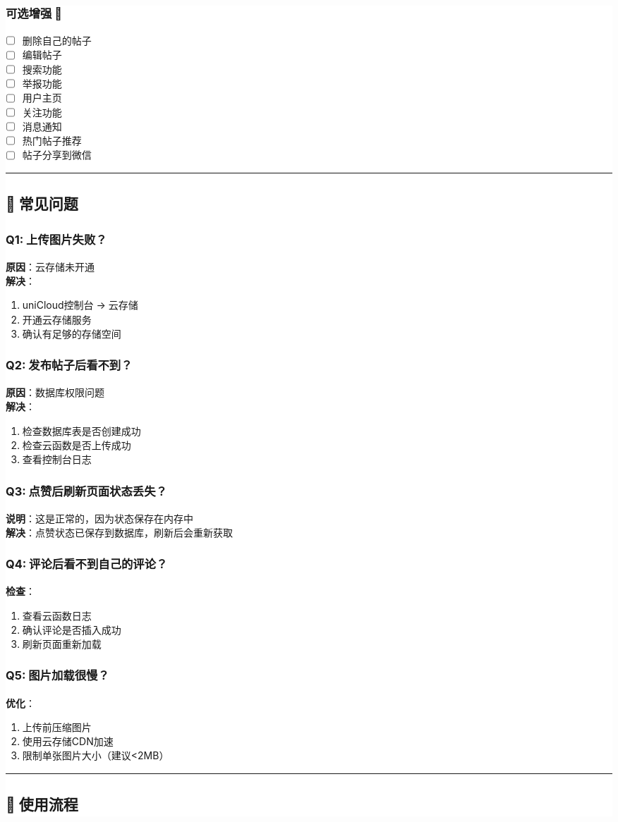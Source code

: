 ### 可选增强 🚧
- [ ] 删除自己的帖子
- [ ] 编辑帖子
- [ ] 搜索功能
- [ ] 举报功能
- [ ] 用户主页
- [ ] 关注功能
- [ ] 消息通知
- [ ] 热门帖子推荐
- [ ] 帖子分享到微信

---

## 🔧 常见问题

### Q1: 上传图片失败？
**原因**：云存储未开通  
**解决**：
1. uniCloud控制台 → 云存储
2. 开通云存储服务
3. 确认有足够的存储空间

### Q2: 发布帖子后看不到？
**原因**：数据库权限问题  
**解决**：
1. 检查数据库表是否创建成功
2. 检查云函数是否上传成功
3. 查看控制台日志

### Q3: 点赞后刷新页面状态丢失？
**说明**：这是正常的，因为状态保存在内存中  
**解决**：点赞状态已保存到数据库，刷新后会重新获取

### Q4: 评论后看不到自己的评论？
**检查**：
1. 查看云函数日志
2. 确认评论是否插入成功
3. 刷新页面重新加载

### Q5: 图片加载很慢？
**优化**：
1. 上传前压缩图片
2. 使用云存储CDN加速
3. 限制单张图片大小（建议<2MB）

---

## 📱 使用流程
